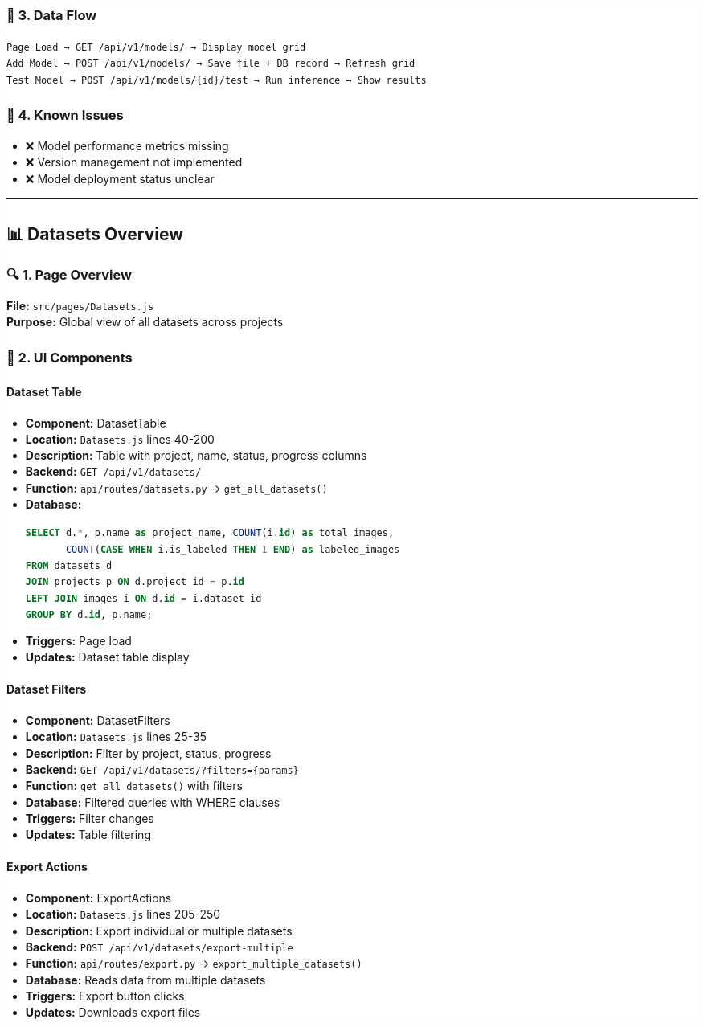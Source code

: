 ### 🔄 3. Data Flow
```
Page Load → GET /api/v1/models/ → Display model grid
Add Model → POST /api/v1/models/ → Save file + DB record → Refresh grid
Test Model → POST /api/v1/models/{id}/test → Run inference → Show results
```

### 🔧 4. Known Issues
- ❌ Model performance metrics missing
- ❌ Version management not implemented
- ❌ Model deployment status unclear

---

## 📊 Datasets Overview

### 🔍 1. Page Overview
**File:** `src/pages/Datasets.js`  
**Purpose:** Global view of all datasets across projects

### 🧩 2. UI Components

#### Dataset Table
- **Component:** DatasetTable
- **Location:** `Datasets.js` lines 40-200
- **Description:** Table with project, name, status, progress columns
- **Backend:** `GET /api/v1/datasets/`
- **Function:** `api/routes/datasets.py` → `get_all_datasets()`
- **Database:** 
  ```sql
  SELECT d.*, p.name as project_name, COUNT(i.id) as total_images, 
         COUNT(CASE WHEN i.is_labeled THEN 1 END) as labeled_images
  FROM datasets d 
  JOIN projects p ON d.project_id = p.id 
  LEFT JOIN images i ON d.id = i.dataset_id 
  GROUP BY d.id, p.name;
  ```
- **Triggers:** Page load
- **Updates:** Dataset table display

#### Dataset Filters
- **Component:** DatasetFilters
- **Location:** `Datasets.js` lines 25-35
- **Description:** Filter by project, status, progress
- **Backend:** `GET /api/v1/datasets/?filters={params}`
- **Function:** `get_all_datasets()` with filters
- **Database:** Filtered queries with WHERE clauses
- **Triggers:** Filter changes
- **Updates:** Table filtering

#### Export Actions
- **Component:** ExportActions
- **Location:** `Datasets.js` lines 205-250
- **Description:** Export individual or multiple datasets
- **Backend:** `POST /api/v1/datasets/export-multiple`
- **Function:** `api/routes/export.py` → `export_multiple_datasets()`
- **Database:** Reads data from multiple datasets
- **Triggers:** Export button clicks
- **Updates:** Downloads export files
